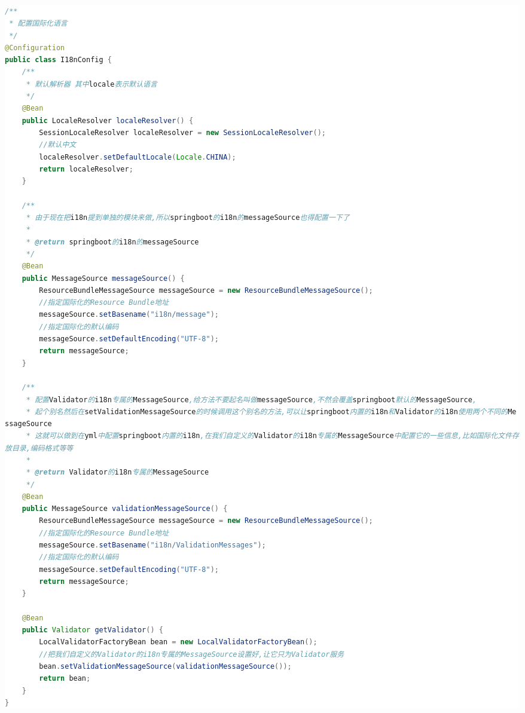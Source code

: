   ```java
  /**
   * 配置国际化语言
   */
  @Configuration
  public class I18nConfig {
      /**
       * 默认解析器 其中locale表示默认语言
       */
      @Bean
      public LocaleResolver localeResolver() {
          SessionLocaleResolver localeResolver = new SessionLocaleResolver();
          //默认中文
          localeResolver.setDefaultLocale(Locale.CHINA);
          return localeResolver;
      }
  
      /**
       * 由于现在把i18n提到单独的模块来做,所以springboot的i18n的messageSource也得配置一下了
       *
       * @return springboot的i18n的messageSource
       */
      @Bean
      public MessageSource messageSource() {
          ResourceBundleMessageSource messageSource = new ResourceBundleMessageSource();
          //指定国际化的Resource Bundle地址
          messageSource.setBasename("i18n/message");
          //指定国际化的默认编码
          messageSource.setDefaultEncoding("UTF-8");
          return messageSource;
      }
  
      /**
       * 配置Validator的i18n专属的MessageSource,给方法不要起名叫做messageSource,不然会覆盖springboot默认的MessageSource,
       * 起个别名然后在setValidationMessageSource的时候调用这个别名的方法,可以让springboot内置的i18n和Validator的i18n使用两个不同的MessageSource
       * 这就可以做到在yml中配置springboot内置的i18n,在我们自定义的Validator的i18n专属的MessageSource中配置它的一些信息,比如国际化文件存放目录,编码格式等等
       *
       * @return Validator的i18n专属的MessageSource
       */
      @Bean
      public MessageSource validationMessageSource() {
          ResourceBundleMessageSource messageSource = new ResourceBundleMessageSource();
          //指定国际化的Resource Bundle地址
          messageSource.setBasename("i18n/ValidationMessages");
          //指定国际化的默认编码
          messageSource.setDefaultEncoding("UTF-8");
          return messageSource;
      }
  
      @Bean
      public Validator getValidator() {
          LocalValidatorFactoryBean bean = new LocalValidatorFactoryBean();
          //把我们自定义的Validator的i18n专属的MessageSource设置好,让它只为Validator服务
          bean.setValidationMessageSource(validationMessageSource());
          return bean;
      }
  }
  ```
